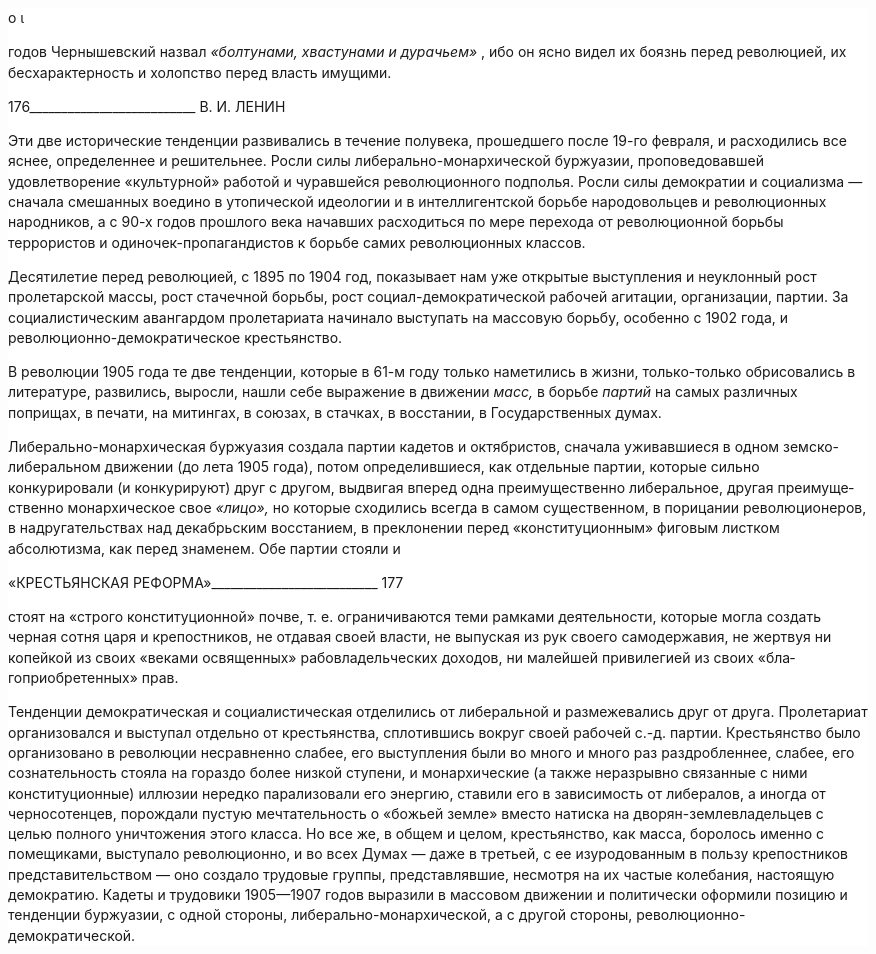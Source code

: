 о ι

годов Чернышевский назвал _«болтунами, хвастунами и дурачьем»_ , ибо он ясно видел их боязнь перед революцией, их бесхарактерность и холопство перед власть имущими.

  

176__________________________ В. И. ЛЕНИН

Эти две исторические тенденции развивались в течение полувека, прошедшего после 19-го февраля, и расходились все яснее, определеннее и решительнее. Росли силы ли­берально-монархической буржуазии, проповедовавшей удовлетворение «культурной» работой и чуравшейся революционного подполья. Росли силы демократии и социализ­ма — сначала смешанных воедино в утопической идеологии и в интеллигентской борь­бе народовольцев и революционных народников, а с 90-х годов прошлого века начав­ших расходиться по мере перехода от революционной борьбы террористов и одиночек-пропагандистов к борьбе самих революционных классов.

Десятилетие перед революцией, с 1895 по 1904 год, показывает нам уже открытые выступления и неуклонный рост пролетарской массы, рост стачечной борьбы, рост со­циал-демократической рабочей агитации, организации, партии. За социалистическим авангардом пролетариата начинало выступать на массовую борьбу, особенно с 1902 го­да, и революционно-демократическое крестьянство.

В революции 1905 года те две тенденции, которые в 61-м году только наметились в жизни, только-только обрисовались в литературе, развились, выросли, нашли себе вы­ражение в движении _масс,_ в борьбе _партий_ на самых различных поприщах, в печати, на митингах, в союзах, в стачках, в восстании, в Государственных думах.

Либерально-монархическая буржуазия создала партии кадетов и октябристов, снача­ла уживавшиеся в одном земско-либеральном движении (до лета 1905 года), потом оп­ределившиеся, как отдельные партии, которые сильно конкурировали (и конкурируют) друг с другом, выдвигая вперед одна преимущественно либеральное, другая преимуще­ственно монархическое свое _«лицо»,_ но которые сходились всегда в самом существен­ном, в порицании революционеров, в надругательствах над декабрьским восстанием, в преклонении перед «конституционным» фиговым листком абсолютизма, как перед знаменем. Обе партии стояли и

  

«КРЕСТЬЯНСКАЯ РЕФОРМА»__________________________ 177

стоят на «строго конституционной» почве, т. е. ограничиваются теми рамками деятель­ности, которые могла создать черная сотня царя и крепостников, не отдавая своей вла­сти, не выпуская из рук своего самодержавия, не жертвуя ни копейкой из своих «века­ми освященных» рабовладельческих доходов, ни малейшей привилегией из своих «бла­гоприобретенных» прав.

Тенденции демократическая и социалистическая отделились от либеральной и раз­межевались друг от друга. Пролетариат организовался и выступал отдельно от кресть­янства, сплотившись вокруг своей рабочей с.-д. партии. Крестьянство было организо­вано в революции несравненно слабее, его выступления были во много и много раз раздробленнее, слабее, его сознательность стояла на гораздо более низкой ступени, и монархические (а также неразрывно связанные с ними конституционные) иллюзии не­редко парализовали его энергию, ставили его в зависимость от либералов, а иногда от черносотенцев, порождали пустую мечтательность о «божьей земле» вместо натиска на дворян-землевладельцев с целью полного уничтожения этого класса. Но все же, в об­щем и целом, крестьянство, как масса, боролось именно с помещиками, выступало ре­волюционно, и во всех Думах — даже в третьей, с ее изуродованным в пользу крепост­ников представительством — оно создало трудовые группы, представлявшие, несмотря на их частые колебания, настоящую демократию. Кадеты и трудовики 1905—1907 го­дов выразили в массовом движении и политически оформили позицию и тенденции буржуазии, с одной стороны, либерально-монархической, а с другой стороны, револю­ционно-демократической.
